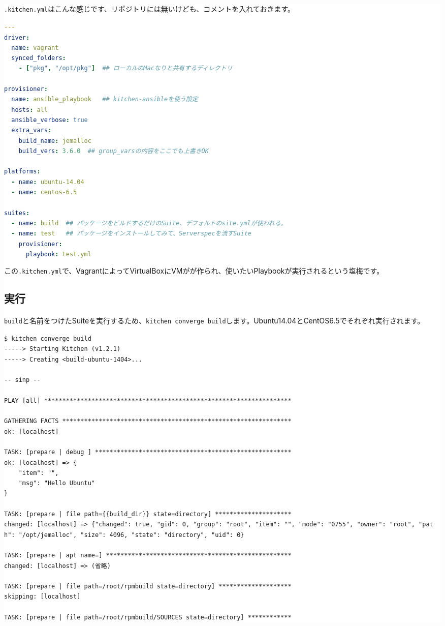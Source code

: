 
`.kitchen.yml`はこんな感じです、リポジトリには無いけども、コメントを入れておきます。

```yaml:.kitchen.yml
---
driver:
  name: vagrant
  synced_folders:
    - ["pkg", "/opt/pkg"]  ## ローカルのMacなりと共有するディレクトリ

provisioner:
  name: ansible_playbook   ## kitchen-ansibleを使う設定
  hosts: all
  ansible_verbose: true
  extra_vars:
    build_name: jemalloc
    build_vers: 3.6.0  ## group_varsの内容をここでも上書きOK

platforms:
  - name: ubuntu-14.04
  - name: centos-6.5

suites:
  - name: build  ## パッケージをビルドするだけのSuite、デフォルトのsite.ymlが使われる。
  - name: test   ## パッケージをインストールしてみて、Serverspecを流すSuite
    provisioner:
      playbook: test.yml

```

この`.kitchen.yml`で、VagrantによってVirtualBoxにVMがが作られ、使いたいPlaybookが実行されるという塩梅です。


## 実行

`build`と名前をつけたSuiteを実行するため、`kitchen converge build`します。Ubuntu14.04とCentOS6.5でそれぞれ実行されます。


```
$ kitchen converge build
-----> Starting Kitchen (v1.2.1)
-----> Creating <build-ubuntu-1404>...

-- sinp --

PLAY [all] ********************************************************************        
       
GATHERING FACTS ***************************************************************        
ok: [localhost]       
       
TASK: [prepare | debug ] ******************************************************        
ok: [localhost] => {       
    "item": "",        
    "msg": "Hello Ubuntu"       
}       
       
TASK: [prepare | file path={{build_dir}} state=directory] *********************        
changed: [localhost] => {"changed": true, "gid": 0, "group": "root", "item": "", "mode": "0755", "owner": "root", "path": "/opt/jemalloc", "size": 4096, "state": "directory", "uid": 0}       
       
TASK: [prepare | apt name=] ***************************************************        
changed: [localhost] => (省略)       
       
TASK: [prepare | file path=/root/rpmbuild state=directory] ********************        
skipping: [localhost]       
       
TASK: [prepare | file path=/root/rpmbuild/SOURCES state=directory] ************        
```
